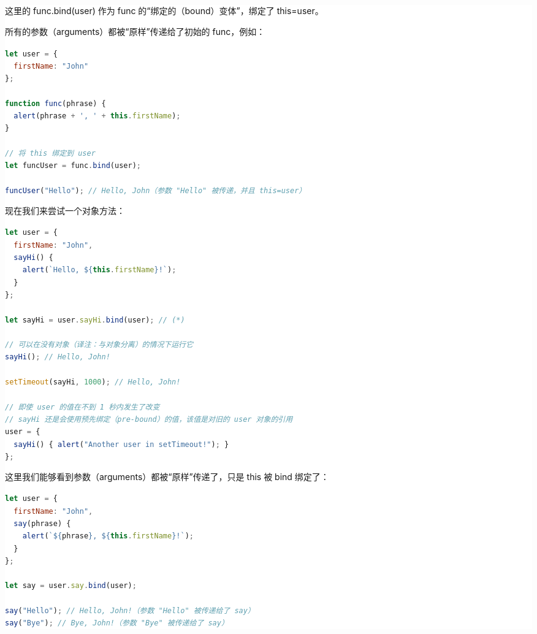 这里的 func.bind(user) 作为 func 的“绑定的（bound）变体”，绑定了 this=user。

所有的参数（arguments）都被“原样”传递给了初始的 func，例如：

```js
let user = {
  firstName: "John"
};

function func(phrase) {
  alert(phrase + ', ' + this.firstName);
}

// 将 this 绑定到 user
let funcUser = func.bind(user);

funcUser("Hello"); // Hello, John（参数 "Hello" 被传递，并且 this=user）
```

现在我们来尝试一个对象方法：
```js
let user = {
  firstName: "John",
  sayHi() {
    alert(`Hello, ${this.firstName}!`);
  }
};

let sayHi = user.sayHi.bind(user); // (*)

// 可以在没有对象（译注：与对象分离）的情况下运行它
sayHi(); // Hello, John!

setTimeout(sayHi, 1000); // Hello, John!

// 即使 user 的值在不到 1 秒内发生了改变
// sayHi 还是会使用预先绑定（pre-bound）的值，该值是对旧的 user 对象的引用
user = {
  sayHi() { alert("Another user in setTimeout!"); }
};
```

这里我们能够看到参数（arguments）都被“原样”传递了，只是 this 被 bind 绑定了：
```js
let user = {
  firstName: "John",
  say(phrase) {
    alert(`${phrase}, ${this.firstName}!`);
  }
};

let say = user.say.bind(user);

say("Hello"); // Hello, John!（参数 "Hello" 被传递给了 say）
say("Bye"); // Bye, John!（参数 "Bye" 被传递给了 say）
```
